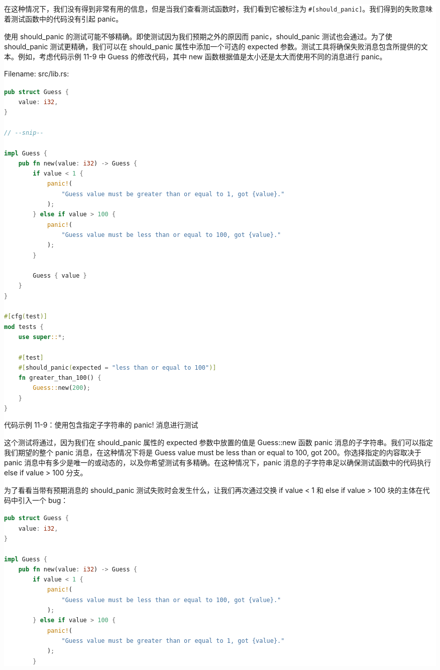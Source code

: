 在这种情况下，我们没有得到非常有用的信息，但是当我们查看测试函数时，我们看到它被标注为 `#[should_panic]`。我们得到的失败意味着测试函数中的代码没有引起 panic。

使用 should_panic 的测试可能不够精确。即使测试因为我们预期之外的原因而 panic，should_panic 测试也会通过。为了使 should_panic 测试更精确，我们可以在 should_panic 属性中添加一个可选的 expected 参数。测试工具将确保失败消息包含所提供的文本。例如，考虑代码示例 11-9 中 Guess 的修改代码，其中 new 函数根据值是太小还是太大而使用不同的消息进行 panic。

Filename: src/lib.rs:

```rust
pub struct Guess {
    value: i32,
}

// --snip--

impl Guess {
    pub fn new(value: i32) -> Guess {
        if value < 1 {
            panic!(
                "Guess value must be greater than or equal to 1, got {value}."
            );
        } else if value > 100 {
            panic!(
                "Guess value must be less than or equal to 100, got {value}."
            );
        }

        Guess { value }
    }
}

#[cfg(test)]
mod tests {
    use super::*;

    #[test]
    #[should_panic(expected = "less than or equal to 100")]
    fn greater_than_100() {
        Guess::new(200);
    }
}
```

代码示例 11-9：使用包含指定子字符串的 panic! 消息进行测试

这个测试将通过，因为我们在 should_panic 属性的 expected 参数中放置的值是 Guess::new 函数 panic 消息的子字符串。我们可以指定我们期望的整个 panic 消息，在这种情况下将是 Guess value must be less than or equal to 100, got 200。你选择指定的内容取决于 panic 消息中有多少是唯一的或动态的，以及你希望测试有多精确。在这种情况下，panic 消息的子字符串足以确保测试函数中的代码执行 else if value > 100 分支。

为了看看当带有预期消息的 should_panic 测试失败时会发生什么，让我们再次通过交换 if value < 1 和 else if value > 100 块的主体在代码中引入一个 bug：

```rust
pub struct Guess {
    value: i32,
}

impl Guess {
    pub fn new(value: i32) -> Guess {
        if value < 1 {
            panic!(
                "Guess value must be less than or equal to 100, got {value}."
            );
        } else if value > 100 {
            panic!(
                "Guess value must be greater than or equal to 1, got {value}."
            );
        }
```